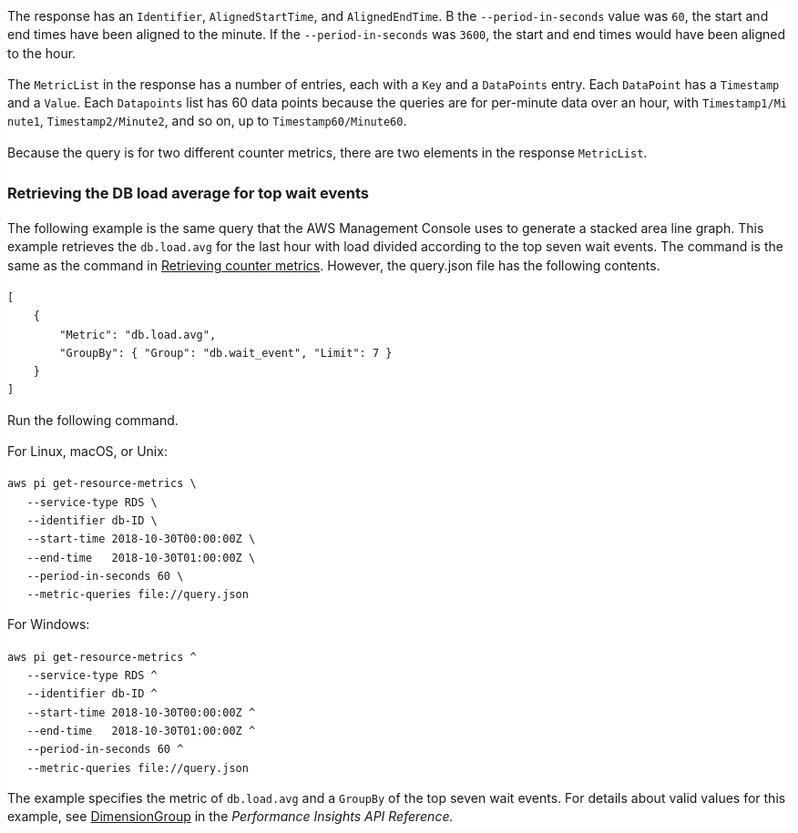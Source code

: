 The response has an `Identifier`, `AlignedStartTime`, and `AlignedEndTime`\. B the `--period-in-seconds` value was `60`, the start and end times have been aligned to the minute\. If the `--period-in-seconds` was `3600`, the start and end times would have been aligned to the hour\.

The `MetricList` in the response has a number of entries, each with a `Key` and a `DataPoints` entry\. Each `DataPoint` has a `Timestamp` and a `Value`\. Each `Datapoints` list has 60 data points because the queries are for per\-minute data over an hour, with `Timestamp1/Minute1`, `Timestamp2/Minute2`, and so on, up to `Timestamp60/Minute60`\. 

Because the query is for two different counter metrics, there are two elements in the response `MetricList`\.

### Retrieving the DB load average for top wait events<a name="USER_PerfInsights.API.Examples.DBLoadAverage"></a>

The following example is the same query that the AWS Management Console uses to generate a stacked area line graph\. This example retrieves the `db.load.avg` for the last hour with load divided according to the top seven wait events\. The command is the same as the command in [Retrieving counter metrics](#USER_PerfInsights.API.Examples.CounterMetrics)\. However, the query\.json file has the following contents\.

```
[
    {
        "Metric": "db.load.avg",
        "GroupBy": { "Group": "db.wait_event", "Limit": 7 }
    }
]
```

Run the following command\.

For Linux, macOS, or Unix:

```
aws pi get-resource-metrics \
   --service-type RDS \
   --identifier db-ID \
   --start-time 2018-10-30T00:00:00Z \
   --end-time   2018-10-30T01:00:00Z \
   --period-in-seconds 60 \
   --metric-queries file://query.json
```

For Windows:

```
aws pi get-resource-metrics ^
   --service-type RDS ^
   --identifier db-ID ^
   --start-time 2018-10-30T00:00:00Z ^
   --end-time   2018-10-30T01:00:00Z ^
   --period-in-seconds 60 ^
   --metric-queries file://query.json
```

The example specifies the metric of `db.load.avg` and a `GroupBy` of the top seven wait events\. For details about valid values for this example, see [DimensionGroup](https://docs.aws.amazon.com/performance-insights/latest/APIReference/API_DimensionGroup.html) in the *Performance Insights API Reference\.*
